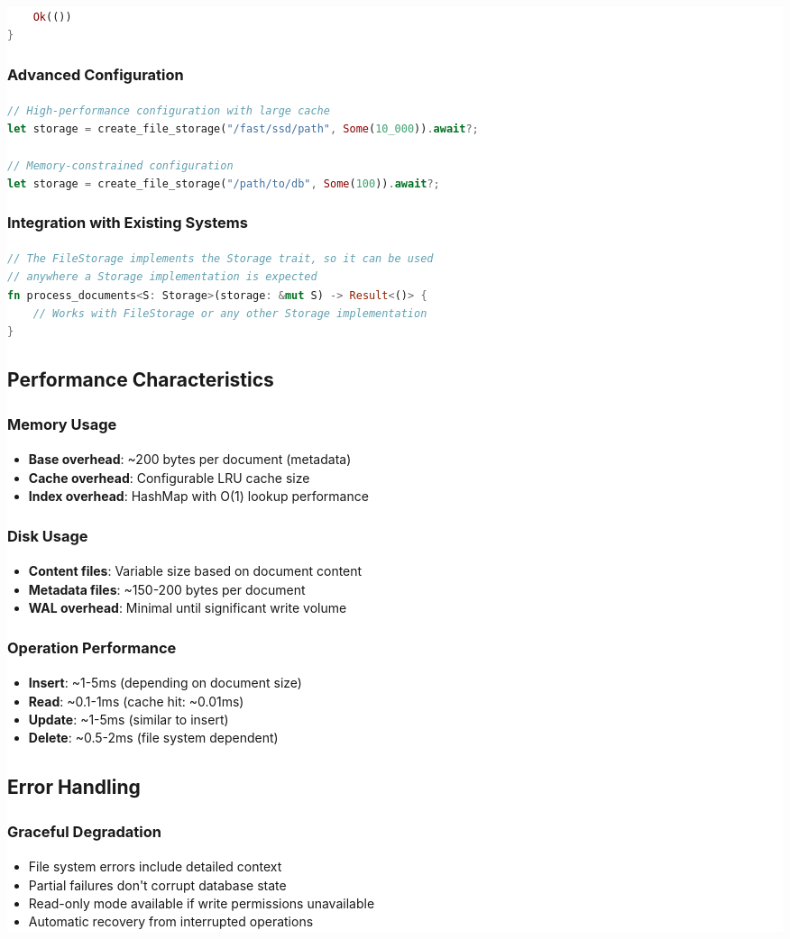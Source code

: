 ```rust
    Ok(())
}
```

### Advanced Configuration

```rust
// High-performance configuration with large cache
let storage = create_file_storage("/fast/ssd/path", Some(10_000)).await?;

// Memory-constrained configuration
let storage = create_file_storage("/path/to/db", Some(100)).await?;
```

### Integration with Existing Systems

```rust
// The FileStorage implements the Storage trait, so it can be used
// anywhere a Storage implementation is expected
fn process_documents<S: Storage>(storage: &mut S) -> Result<()> {
    // Works with FileStorage or any other Storage implementation
}
```

## Performance Characteristics

### Memory Usage
- **Base overhead**: ~200 bytes per document (metadata)
- **Cache overhead**: Configurable LRU cache size
- **Index overhead**: HashMap with O(1) lookup performance

### Disk Usage
- **Content files**: Variable size based on document content
- **Metadata files**: ~150-200 bytes per document
- **WAL overhead**: Minimal until significant write volume

### Operation Performance
- **Insert**: ~1-5ms (depending on document size)
- **Read**: ~0.1-1ms (cache hit: ~0.01ms)
- **Update**: ~1-5ms (similar to insert)
- **Delete**: ~0.5-2ms (file system dependent)

## Error Handling

### Graceful Degradation
- File system errors include detailed context
- Partial failures don't corrupt database state
- Read-only mode available if write permissions unavailable
- Automatic recovery from interrupted operations
